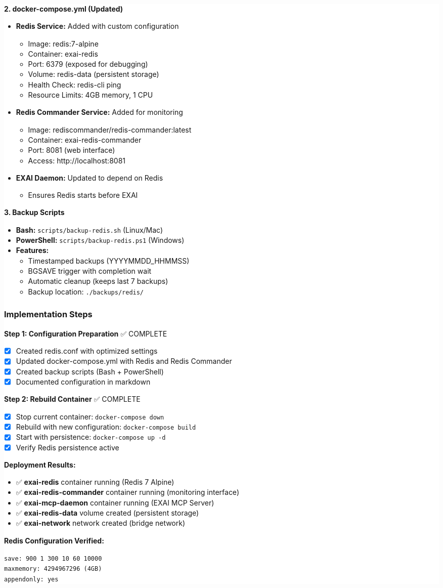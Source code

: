 **2. docker-compose.yml (Updated)**
- **Redis Service:** Added with custom configuration
  - Image: redis:7-alpine
  - Container: exai-redis
  - Port: 6379 (exposed for debugging)
  - Volume: redis-data (persistent storage)
  - Health Check: redis-cli ping
  - Resource Limits: 4GB memory, 1 CPU

- **Redis Commander Service:** Added for monitoring
  - Image: rediscommander/redis-commander:latest
  - Container: exai-redis-commander
  - Port: 8081 (web interface)
  - Access: http://localhost:8081

- **EXAI Daemon:** Updated to depend on Redis
  - Ensures Redis starts before EXAI

**3. Backup Scripts**
- **Bash:** `scripts/backup-redis.sh` (Linux/Mac)
- **PowerShell:** `scripts/backup-redis.ps1` (Windows)
- **Features:**
  - Timestamped backups (YYYYMMDD_HHMMSS)
  - BGSAVE trigger with completion wait
  - Automatic cleanup (keeps last 7 backups)
  - Backup location: `./backups/redis/`

### Implementation Steps

**Step 1: Configuration Preparation** ✅ COMPLETE
- [x] Created redis.conf with optimized settings
- [x] Updated docker-compose.yml with Redis and Redis Commander
- [x] Created backup scripts (Bash + PowerShell)
- [x] Documented configuration in markdown

**Step 2: Rebuild Container** ✅ COMPLETE
- [x] Stop current container: `docker-compose down`
- [x] Rebuild with new configuration: `docker-compose build`
- [x] Start with persistence: `docker-compose up -d`
- [x] Verify Redis persistence active

**Deployment Results:**
- ✅ **exai-redis** container running (Redis 7 Alpine)
- ✅ **exai-redis-commander** container running (monitoring interface)
- ✅ **exai-mcp-daemon** container running (EXAI MCP Server)
- ✅ **exai-redis-data** volume created (persistent storage)
- ✅ **exai-network** network created (bridge network)

**Redis Configuration Verified:**
```
save: 900 1 300 10 60 10000
maxmemory: 4294967296 (4GB)
appendonly: yes
```
